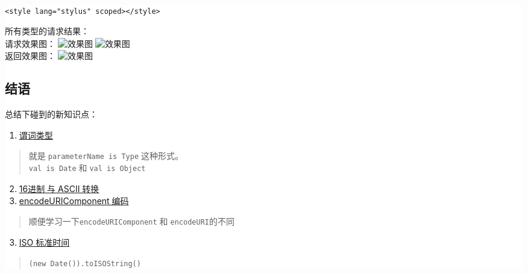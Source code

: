 ``` vue
<style lang="stylus" scoped></style>

```
所有类型的请求结果：  
请求效果图： 
![效果图](/blog/img/source/axios-2.png)
![效果图](/blog/img/source/axios-3.png)  
返回效果图： 
![效果图](/blog/img/source/axios-4.png)
## 结语
总结下碰到的新知识点：
1. [谓词类型](https://www.tslang.cn/docs/handbook/advanced-types.html)
> 就是 `parameterName is Type` 这种形式。  
  `val is Date` 和 `val is Object`
2. [16进制 与 ASCII 转换](https://www.habaijian.com/)
3. [encodeURIComponent 编码](https://www.w3.org/html/ig/zh/wiki/ES5/%E6%A0%87%E5%87%86_ECMAScript_%E5%86%85%E7%BD%AE%E5%AF%B9%E8%B1%A1#.E5.A4.84.E7.90.86_URI_.E7.9A.84.E5.87.BD.E6.95.B0.E5.B1.9E.E6.80.A7)
>  顺便学习一下`encodeURIComponent` 和 `encodeURI`的不同  

3. [ISO 标准时间](https://www.runoob.com/jsref/jsref-toisostring.html)
> `(new Date()).toISOString()`
